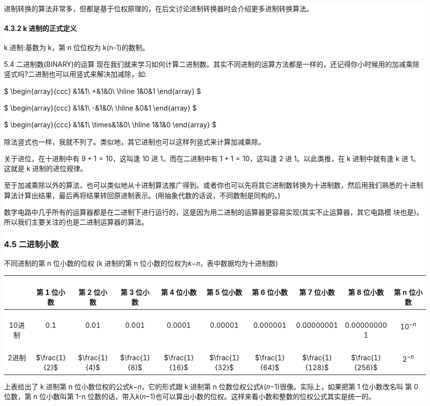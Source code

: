 进制转换的算法非常多，但都是基于位权原理的，在后文讨论进制转换器时会介绍更多进制转换算法。

#### 4.3.2 k 进制的正式定义

k 进制:基数为 k，第 n 位位权为 k(n-1)的数制。


5.4 二进制数(BINARY)的运算 现在我们就来学习如何计算二进制数。其实不同进制的运算方法都是一样的，还记得你小时候用的加减乘除竖式吗?二进制也可以用竖式来解决加减除，如:

$
\begin{array}{ccc}
&1&1\\
+&1&0\\
\hline
1&0&1
\end{array}
$

$
\begin{array}{ccc}
&1&1\\
-&1&0\\
\hline
&0&1
\end{array}
$

$
\begin{array}{ccc}
&1&1\\
\times&1&0\\
\hline
1&1&0
\end{array}
$

除法竖式也一样，我就不列了。类似地，其它进制也可以这样列竖式来计算加减乘除。

关于进位，在十进制中有 $9+1=10$，这叫逢 10 进 1。而在二进制中有 $1+1=10$，这叫逢 2 进 1。以此类推，在 k 进制中就有逢 k 进 1。这就是 k 进制的进位规律。

至于加减乘除以外的算法，也可以类似地从十进制算法推广得到。或者你也可以先将其它进制数转换为十进制数，然后用我们熟悉的十进制算法计算出结果，最后再将结果转回原进制表示。(用抽象代数的话说，不同数制是同构的。)

数字电路中几乎所有的运算器都是在二进制下进行运行的，这是因为用二进制的运算器更容易实现(其实不止运算器，其它电路模 块也是)。所以我们主要关注的也是二进制运算器的算法。

### 4.5 二进制小数

不同进制的第 n 位小数的位权 (k 进制的第 n 位小数的位权为𝑘−𝑛，表中数据均为十进制数)

|     <br>      |   <br>第 1 位小数     |   <br>第 2 位小数     |   <br>第 3 位小数     |    <br>第 4 位小数    |    <br>第 5 位小数    |    <br>第 6 位小数    |    <br>第 7 位小数      |    <br>第 8 位小数      |  <br>第 n 位小数    |
|:------------: |:-------------------:  |:-------------------:  |:-------------------:  |:--------------------: |:--------------------: |:--------------------: |:---------------------:  |:---------------------:  |:-----------------:  |
|  <br>10进制   |       <br>0.1         |       <br>0.01        |      <br>0.001        |      <br>0.0001       |      <br>0.00001      |     <br>0.000001      |     <br>0.00000001      |    <br>0.000000001      |   <br>$10^{-n}$     |
|   <br>2进制   |  <br>$\frac{1}{2}$    |  <br>$\frac{1}{4}$    |  <br>$\frac{1}{8}$    |  <br>$\frac{1}{16}$   |  <br>$\frac{1}{32}$   |  <br>$\frac{1}{64}$   |  <br>$\frac{1}{128}$    |  <br>$\frac{1}{256}$    |    <br>$2^{-n}$     |

上表给出了 k 进制第 n 位小数位权的公式𝑘−𝑛，它的形式跟 k 进制第 n 位数位权公式𝑘(𝑛−1)很像。实际上，如果把第 1 位小数改名叫 第 0 位数，第 n 位小数叫第 1-n 位数的话，带入𝑘(𝑛−1)也可以算出小数的位权。这样来看小数和整数的位权公式其实是统一的。
